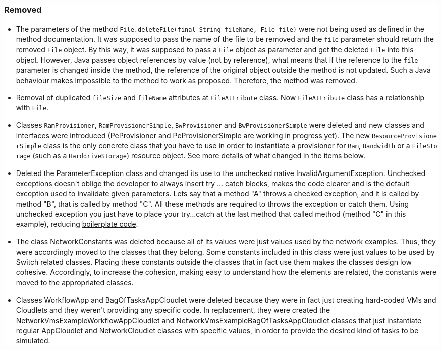 ### Removed 
- The parameters of the method `File.deleteFile(final String fileName, File file)` were not being used as defined in the method documentation. 
It was supposed to pass the name of the file to be removed and the `file` parameter should return the removed `File` object. 
By this way, it was supposed to pass a `File` object as parameter and get the deleted `File` into this object. 
However, Java passes object references by value (not by reference), what means that if the reference to the `file` parameter 
is changed inside the method, the reference of the original object outside the method is not updated. 
Such a Java behaviour makes impossible to the method to work as proposed. Therefore, the method was removed.

- Removal of duplicated `fileSize` and `fileName` attributes at `FileAttribute` class. Now `FileAttribute` class has a relationship with `File`.

- Classes `RamProvisioner`, `RamProvisionerSimple`, `BwProvisioner` and `BwProvisionerSimple` were deleted and 
new classes and interfaces were introduced (PeProvisioner and PeProvisionerSimple are working in progress yet). 
The new `ResourceProvisionerSimple` class is the only concrete class that you have to use in order to instantiate a provisioner for 
`Ram`, `Bandwidth` or a `FileStorage` (such as a `HarddriveStorage`) resource object. 
See more details of what changed in the [items below](#resource-interface).

- Deleted the ParameterException class and changed its use to the unchecked native InvalidArgumentException. 
Unchecked exceptions doesn't oblige the developer to always insert try ... catch blocks, makes the code clearer and 
is the default exception used to invalidate given parameters. Lets say that a method "A" throws a checked exception, 
and it is called by method "B", that is called by method "C". 
All these methods are required to throws the exception or catch them. Using unchecked exception you just 
have to place your try...catch at the last method that called method (method "C" in this example), 
reducing [boilerplate code](https://en.wikipedia.org/wiki/Boilerplate_code).

- The class NetworkConstants was deleted because all of its values were just values used by the network examples. 
Thus, they were accordingly moved to the classes that they belong. Some constants included in this class were just 
values to be used by Switch related classes. Placing these constants outside the classes that 
in fact use them makes the classes design low cohesive. 
Accordingly, to increase the cohesion, making easy to understand how the elements are related, 
the constants were moved to the appropriated classes. 

- Classes WorkflowApp and BagOfTasksAppCloudlet were deleted because they were in fact just creating hard-coded VMs and Cloudlets
and they weren't providing any specific code. In replacement, they were created the NetworkVmsExampleWorkflowAppCloudlet 
and NetworkVmsExampleBagOfTasksAppCloudlet classes that just instantiate regular AppCloudlet and NetworkCloudlet 
classes with specific values, in order to provide the desired kind of tasks to be simulated.
